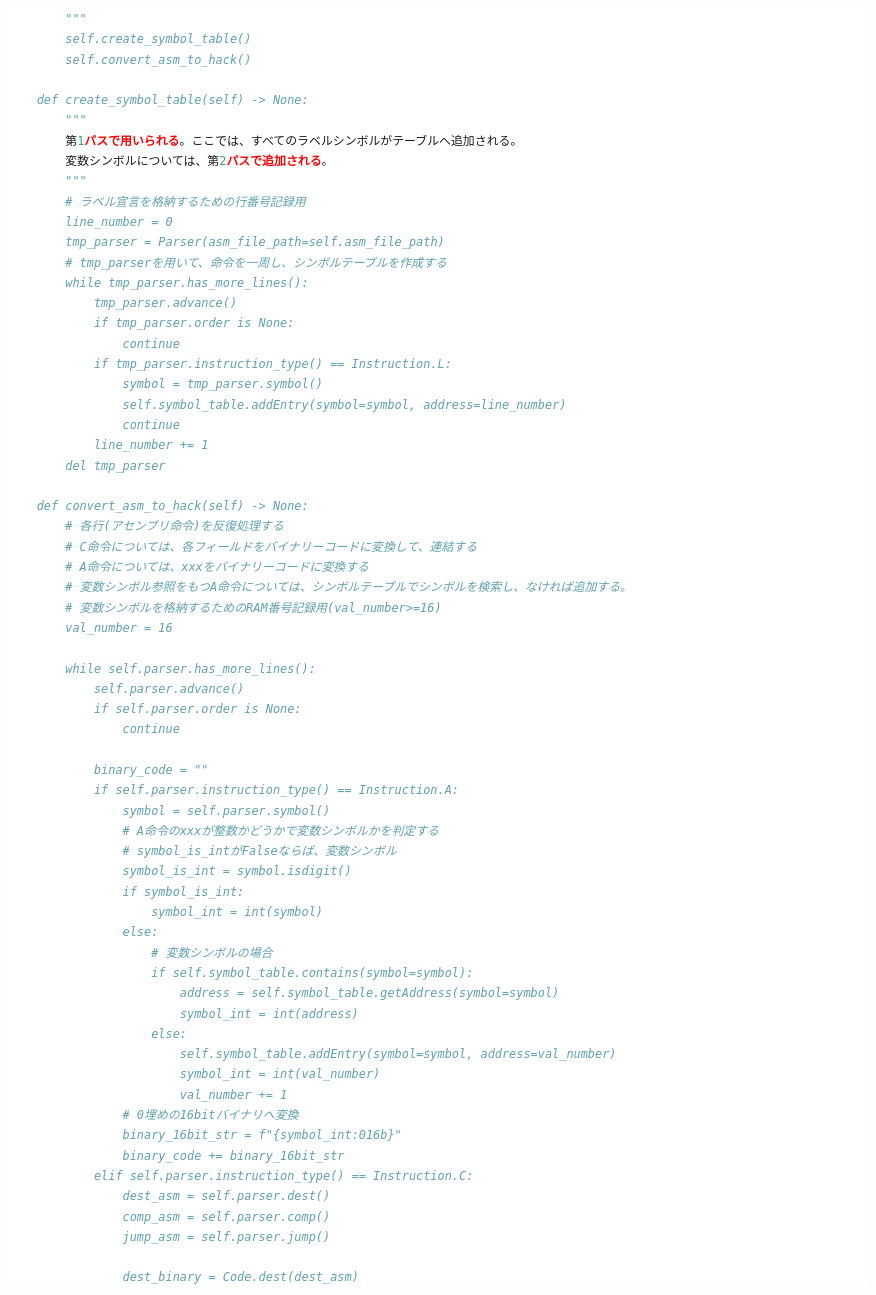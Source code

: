 ```python
        """
        self.create_symbol_table()
        self.convert_asm_to_hack()
        
    def create_symbol_table(self) -> None:
        """
        第1パスで用いられる。ここでは、すべてのラベルシンボルがテーブルへ追加される。
        変数シンボルについては、第2パスで追加される。
        """
        # ラベル宣言を格納するための行番号記録用
        line_number = 0
        tmp_parser = Parser(asm_file_path=self.asm_file_path)
        # tmp_parserを用いて、命令を一周し、シンボルテーブルを作成する
        while tmp_parser.has_more_lines():
            tmp_parser.advance()
            if tmp_parser.order is None:
                continue
            if tmp_parser.instruction_type() == Instruction.L:
                symbol = tmp_parser.symbol()
                self.symbol_table.addEntry(symbol=symbol, address=line_number)
                continue
            line_number += 1
        del tmp_parser

    def convert_asm_to_hack(self) -> None:
        # 各行(アセンブリ命令)を反復処理する
        # C命令については、各フィールドをバイナリーコードに変換して、連結する
        # A命令については、xxxをバイナリーコードに変換する
        # 変数シンボル参照をもつA命令については、シンボルテーブルでシンボルを検索し、なければ追加する。
        # 変数シンボルを格納するためのRAM番号記録用(val_number>=16)
        val_number = 16
        
        while self.parser.has_more_lines():
            self.parser.advance()
            if self.parser.order is None:
                continue

            binary_code = ""
            if self.parser.instruction_type() == Instruction.A:
                symbol = self.parser.symbol()
                # A命令のxxxが整数かどうかで変数シンボルかを判定する
                # symbol_is_intがFalseならば、変数シンボル
                symbol_is_int = symbol.isdigit()
                if symbol_is_int:
                    symbol_int = int(symbol)
                else:
                    # 変数シンボルの場合
                    if self.symbol_table.contains(symbol=symbol):
                        address = self.symbol_table.getAddress(symbol=symbol)
                        symbol_int = int(address)
                    else:
                        self.symbol_table.addEntry(symbol=symbol, address=val_number)
                        symbol_int = int(val_number)
                        val_number += 1
                # 0埋めの16bitバイナリへ変換
                binary_16bit_str = f"{symbol_int:016b}"
                binary_code += binary_16bit_str
            elif self.parser.instruction_type() == Instruction.C:
                dest_asm = self.parser.dest()
                comp_asm = self.parser.comp()
                jump_asm = self.parser.jump()
                
                dest_binary = Code.dest(dest_asm)
```